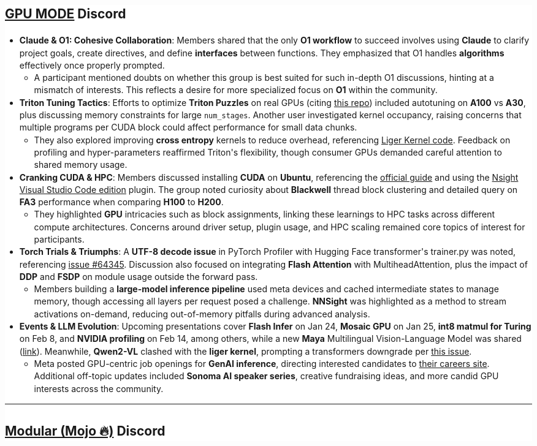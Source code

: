 


## [GPU MODE](https://discord.com/channels/1189498204333543425) Discord

- **Claude & O1: Cohesive Collaboration**: Members shared that the only **O1 workflow** to succeed involves using **Claude** to clarify project goals, create directives, and define **interfaces** between functions. They emphasized that O1 handles **algorithms** effectively once properly prompted.
   - A participant mentioned doubts on whether this group is best suited for such in-depth O1 discussions, hinting at a mismatch of interests. This reflects a desire for more specialized focus on **O1** within the community.
- **Triton Tuning Tactics**: Efforts to optimize **Triton Puzzles** on real GPUs (citing [this repo](https://github.com/gauravjain14/mlcompilers_and_kernels/tree/main/triton_kernels)) included autotuning on **A100** vs **A30**, plus discussing memory constraints for large `num_stages`. Another user investigated kernel occupancy, raising concerns that multiple programs per CUDA block could affect performance for small data chunks.
   - They also explored improving **cross entropy** kernels to reduce overhead, referencing [Liger Kernel code](https://github.com/linkedin/Liger-Kernel/blob/main/src/liger_kernel/ops/cross_entropy.py). Feedback on profiling and hyper-parameters reaffirmed Triton's flexibility, though consumer GPUs demanded careful attention to shared memory usage.
- **Cranking CUDA & HPC**: Members discussed installing **CUDA** on **Ubuntu**, referencing the [official guide](https://docs.nvidia.com/cuda/cuda-installation-guide-linux/index.html#ubuntu) and using the [Nsight Visual Studio Code edition](https://marketplace.visualstudio.com/items?itemName=NVIDIA.nsight-vscode-edition) plugin. The group noted curiosity about **Blackwell** thread block clustering and detailed query on **FA3** performance when comparing **H100** to **H200**.
   - They highlighted **GPU** intricacies such as block assignments, linking these learnings to HPC tasks across different compute architectures. Concerns around driver setup, plugin usage, and HPC scaling remained core topics of interest for participants.
- **Torch Trials & Triumphs**: A **UTF-8 decode issue** in PyTorch Profiler with Hugging Face transformer's trainer.py was noted, referencing [issue #64345](https://github.com/pytorch/pytorch/issues/64345). Discussion also focused on integrating **Flash Attention** with MultiheadAttention, plus the impact of **DDP** and **FSDP** on module usage outside the forward pass.
   - Members building a **large-model inference pipeline** used meta devices and cached intermediate states to manage memory, though accessing all layers per request posed a challenge. **NNSight** was highlighted as a method to stream activations on-demand, reducing out-of-memory pitfalls during advanced analysis.
- **Events & LLM Evolution**: Upcoming presentations cover **Flash Infer** on Jan 24, **Mosaic GPU** on Jan 25, **int8 matmul for Turing** on Feb 8, and **NVIDIA profiling** on Feb 14, among others, while a new **Maya** Multilingual Vision-Language Model was shared ([link](https://twitter.com/nahidalam/status/1866667770114609217)). Meanwhile, **Qwen2-VL** clashed with the **liger kernel**, prompting a transformers downgrade per [this issue](https://github.com/linkedin/Liger-Kernel/issues/515).
   - Meta posted GPU-centric job openings for **GenAI inference**, directing interested candidates to [their careers site](https://www.metacareers.com/jobs/1517576482367228/). Additional off-topic updates included **Sonoma AI speaker series**, creative fundraising ideas, and more candid GPU interests across the community.



---



## [Modular (Mojo 🔥)](https://discord.com/channels/1087530497313357884) Discord
